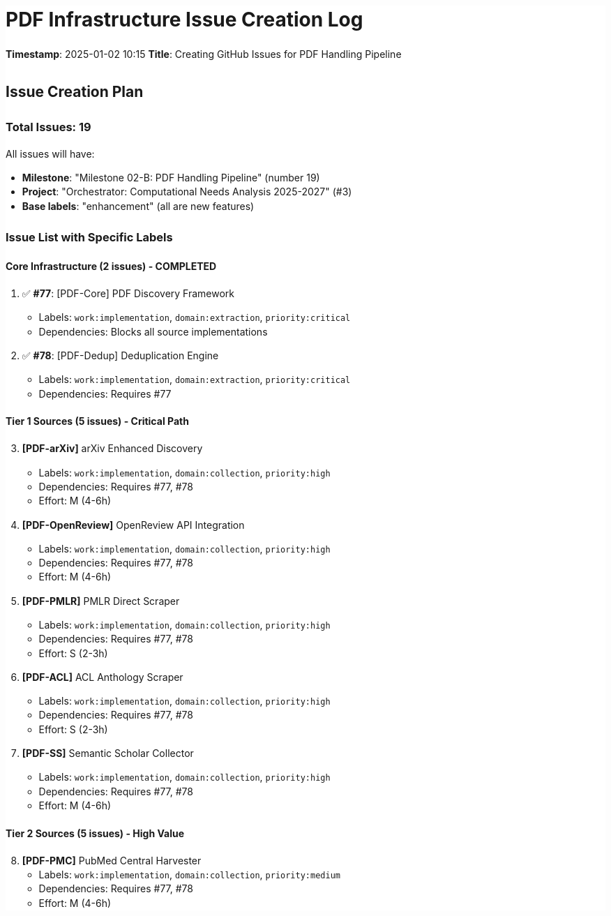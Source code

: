 # PDF Infrastructure Issue Creation Log

**Timestamp**: 2025-01-02 10:15
**Title**: Creating GitHub Issues for PDF Handling Pipeline

## Issue Creation Plan

### Total Issues: 19

All issues will have:
- **Milestone**: "Milestone 02-B: PDF Handling Pipeline" (number 19)
- **Project**: "Orchestrator: Computational Needs Analysis 2025-2027" (#3)
- **Base labels**: "enhancement" (all are new features)

### Issue List with Specific Labels

#### Core Infrastructure (2 issues) - COMPLETED
1. ✅ **#77**: [PDF-Core] PDF Discovery Framework
   - Labels: `work:implementation`, `domain:extraction`, `priority:critical`
   - Dependencies: Blocks all source implementations

2. ✅ **#78**: [PDF-Dedup] Deduplication Engine
   - Labels: `work:implementation`, `domain:extraction`, `priority:critical`
   - Dependencies: Requires #77

#### Tier 1 Sources (5 issues) - Critical Path
3. **[PDF-arXiv]** arXiv Enhanced Discovery
   - Labels: `work:implementation`, `domain:collection`, `priority:high`
   - Dependencies: Requires #77, #78
   - Effort: M (4-6h)

4. **[PDF-OpenReview]** OpenReview API Integration
   - Labels: `work:implementation`, `domain:collection`, `priority:high`
   - Dependencies: Requires #77, #78
   - Effort: M (4-6h)

5. **[PDF-PMLR]** PMLR Direct Scraper
   - Labels: `work:implementation`, `domain:collection`, `priority:high`
   - Dependencies: Requires #77, #78
   - Effort: S (2-3h)

6. **[PDF-ACL]** ACL Anthology Scraper
   - Labels: `work:implementation`, `domain:collection`, `priority:high`
   - Dependencies: Requires #77, #78
   - Effort: S (2-3h)

7. **[PDF-SS]** Semantic Scholar Collector
   - Labels: `work:implementation`, `domain:collection`, `priority:high`
   - Dependencies: Requires #77, #78
   - Effort: M (4-6h)

#### Tier 2 Sources (5 issues) - High Value
8. **[PDF-PMC]** PubMed Central Harvester
   - Labels: `work:implementation`, `domain:collection`, `priority:medium`
   - Dependencies: Requires #77, #78
   - Effort: M (4-6h)
